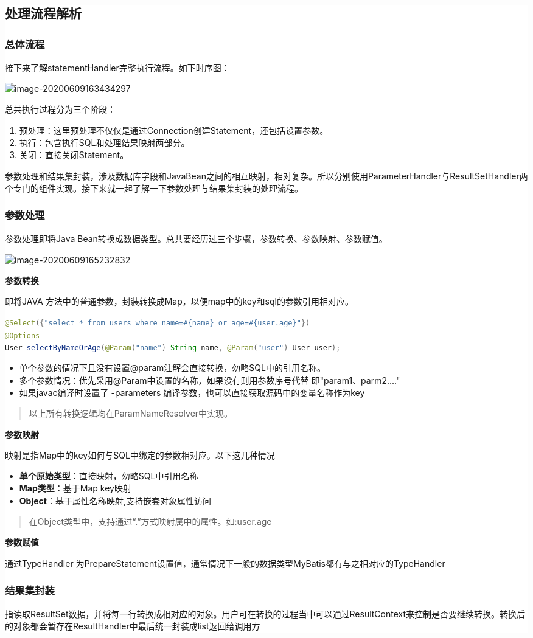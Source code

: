## 处理流程解析

### 总体流程

接下来了解statementHandler完整执行流程。如下时序图：

![image-20200609163434297](https://gitee.com/HumorGeeks/img/raw/master//img/202109222310990.png;charset=UTF-8)

总共执行过程分为三个阶段：

1. 预处理：这里预处理不仅仅是通过Connection创建Statement，还包括设置参数。
2. 执行：包含执行SQL和处理结果映射两部分。
3. 关闭：直接关闭Statement。

参数处理和结果集封装，涉及数据库字段和JavaBean之间的相互映射，相对复杂。所以分别使用ParameterHandler与ResultSetHandler两个专门的组件实现。接下来就一起了解一下参数处理与结果集封装的处理流程。

### 参数处理

参数处理即将Java Bean转换成数据类型。总共要经历过三个步骤，参数转换、参数映射、参数赋值。

![image-20200609165232832](https://gitee.com/HumorGeeks/img/raw/master//img/202109222310893.png;charset=UTF-8)

**参数转换**

即将JAVA 方法中的普通参数，封装转换成Map，以便map中的key和sql的参数引用相对应。

```java
@Select({"select * from users where name=#{name} or age=#{user.age}"})
@Options
User selectByNameOrAge(@Param("name") String name, @Param("user") User user);
```

- 单个参数的情况下且没有设置@param注解会直接转换，勿略SQL中的引用名称。
- 多个参数情况：优先采用@Param中设置的名称，如果没有则用参数序号代替 即"param1、parm2...."
- 如果javac编译时设置了 -parameters 编译参数，也可以直接获取源码中的变量名称作为key

> 以上所有转换逻辑均在ParamNameResolver中实现。

**参数映射**

映射是指Map中的key如何与SQL中绑定的参数相对应。以下这几种情况

- **单个原始类型**：直接映射，勿略SQL中引用名称
- **Map类型**：基于Map key映射
- **Object**：基于属性名称映射,支持嵌套对象属性访问

> 在Object类型中，支持通过“.”方式映射属中的属性。如:user.age

**参数赋值**

通过TypeHandler 为PrepareStatement设置值，通常情况下一般的数据类型MyBatis都有与之相对应的TypeHandler

### 结果集封装

指读取ResultSet数据，并将每一行转换成相对应的对象。用户可在转换的过程当中可以通过ResultContext来控制是否要继续转换。转换后的对象都会暂存在ResultHandler中最后统一封装成list返回给调用方
